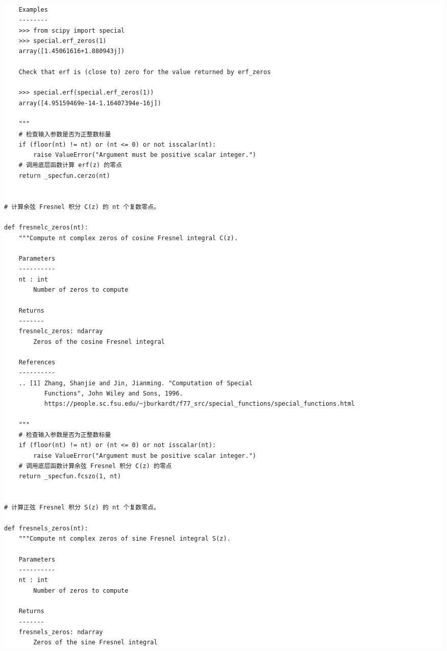 ```
    Examples
    --------
    >>> from scipy import special
    >>> special.erf_zeros(1)
    array([1.45061616+1.880943j])

    Check that erf is (close to) zero for the value returned by erf_zeros

    >>> special.erf(special.erf_zeros(1))
    array([4.95159469e-14-1.16407394e-16j])

    """
    # 检查输入参数是否为正整数标量
    if (floor(nt) != nt) or (nt <= 0) or not isscalar(nt):
        raise ValueError("Argument must be positive scalar integer.")
    # 调用底层函数计算 erf(z) 的零点
    return _specfun.cerzo(nt)


# 计算余弦 Fresnel 积分 C(z) 的 nt 个复数零点。

def fresnelc_zeros(nt):
    """Compute nt complex zeros of cosine Fresnel integral C(z).

    Parameters
    ----------
    nt : int
        Number of zeros to compute

    Returns
    -------
    fresnelc_zeros: ndarray
        Zeros of the cosine Fresnel integral

    References
    ----------
    .. [1] Zhang, Shanjie and Jin, Jianming. "Computation of Special
           Functions", John Wiley and Sons, 1996.
           https://people.sc.fsu.edu/~jburkardt/f77_src/special_functions/special_functions.html

    """
    # 检查输入参数是否为正整数标量
    if (floor(nt) != nt) or (nt <= 0) or not isscalar(nt):
        raise ValueError("Argument must be positive scalar integer.")
    # 调用底层函数计算余弦 Fresnel 积分 C(z) 的零点
    return _specfun.fcszo(1, nt)


# 计算正弦 Fresnel 积分 S(z) 的 nt 个复数零点。

def fresnels_zeros(nt):
    """Compute nt complex zeros of sine Fresnel integral S(z).

    Parameters
    ----------
    nt : int
        Number of zeros to compute

    Returns
    -------
    fresnels_zeros: ndarray
        Zeros of the sine Fresnel integral

```